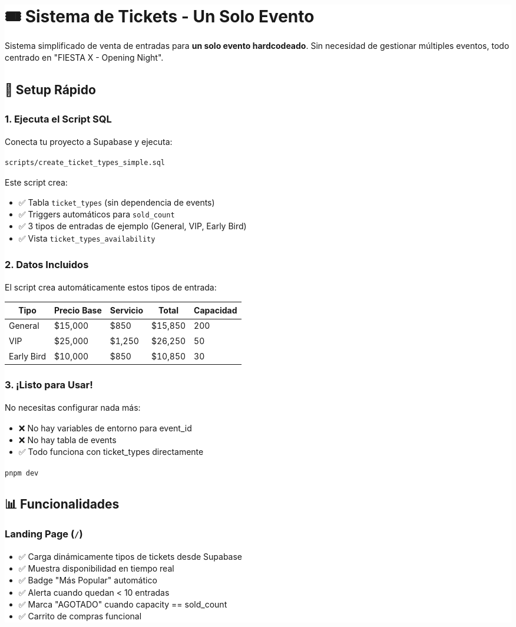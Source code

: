 # 🎟️ Sistema de Tickets - Un Solo Evento

Sistema simplificado de venta de entradas para **un solo evento hardcodeado**. Sin necesidad de gestionar múltiples eventos, todo centrado en "FIESTA X - Opening Night".

## 🚀 Setup Rápido

### 1. Ejecuta el Script SQL

Conecta tu proyecto a Supabase y ejecuta:

```bash
scripts/create_ticket_types_simple.sql
```

Este script crea:
- ✅ Tabla `ticket_types` (sin dependencia de events)
- ✅ Triggers automáticos para `sold_count`
- ✅ 3 tipos de entradas de ejemplo (General, VIP, Early Bird)
- ✅ Vista `ticket_types_availability`

### 2. Datos Incluidos

El script crea automáticamente estos tipos de entrada:

| Tipo | Precio Base | Servicio | Total | Capacidad |
|------|-------------|----------|-------|-----------|
| General | $15,000 | $850 | $15,850 | 200 |
| VIP | $25,000 | $1,250 | $26,250 | 50 |
| Early Bird | $10,000 | $850 | $10,850 | 30 |

### 3. ¡Listo para Usar!

No necesitas configurar nada más:
- ❌ No hay variables de entorno para event_id
- ❌ No hay tabla de events
- ✅ Todo funciona con ticket_types directamente

```bash
pnpm dev
```

## 📊 Funcionalidades

### Landing Page (`/`)
- ✅ Carga dinámicamente tipos de tickets desde Supabase
- ✅ Muestra disponibilidad en tiempo real
- ✅ Badge "Más Popular" automático
- ✅ Alerta cuando quedan < 10 entradas
- ✅ Marca "AGOTADO" cuando capacity == sold_count
- ✅ Carrito de compras funcional
